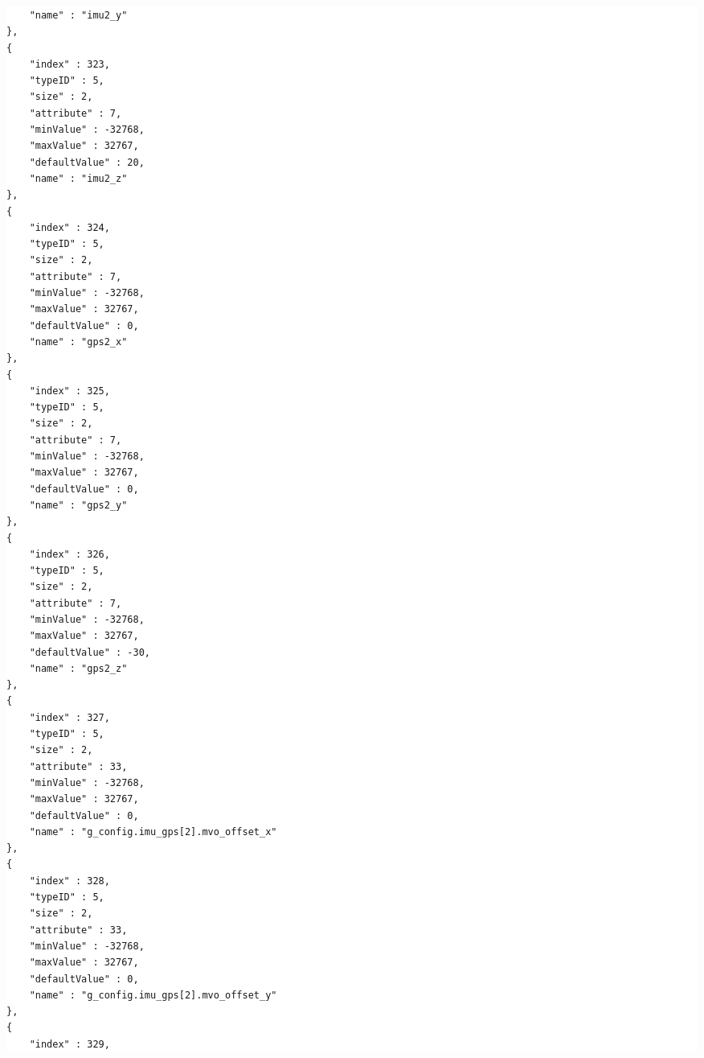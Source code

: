 		"name" : "imu2_y"
	},
	{
		"index" : 323,
		"typeID" : 5,
		"size" : 2,
		"attribute" : 7,
		"minValue" : -32768,
		"maxValue" : 32767,
		"defaultValue" : 20,
		"name" : "imu2_z"
	},
	{
		"index" : 324,
		"typeID" : 5,
		"size" : 2,
		"attribute" : 7,
		"minValue" : -32768,
		"maxValue" : 32767,
		"defaultValue" : 0,
		"name" : "gps2_x"
	},
	{
		"index" : 325,
		"typeID" : 5,
		"size" : 2,
		"attribute" : 7,
		"minValue" : -32768,
		"maxValue" : 32767,
		"defaultValue" : 0,
		"name" : "gps2_y"
	},
	{
		"index" : 326,
		"typeID" : 5,
		"size" : 2,
		"attribute" : 7,
		"minValue" : -32768,
		"maxValue" : 32767,
		"defaultValue" : -30,
		"name" : "gps2_z"
	},
	{
		"index" : 327,
		"typeID" : 5,
		"size" : 2,
		"attribute" : 33,
		"minValue" : -32768,
		"maxValue" : 32767,
		"defaultValue" : 0,
		"name" : "g_config.imu_gps[2].mvo_offset_x"
	},
	{
		"index" : 328,
		"typeID" : 5,
		"size" : 2,
		"attribute" : 33,
		"minValue" : -32768,
		"maxValue" : 32767,
		"defaultValue" : 0,
		"name" : "g_config.imu_gps[2].mvo_offset_y"
	},
	{
		"index" : 329,